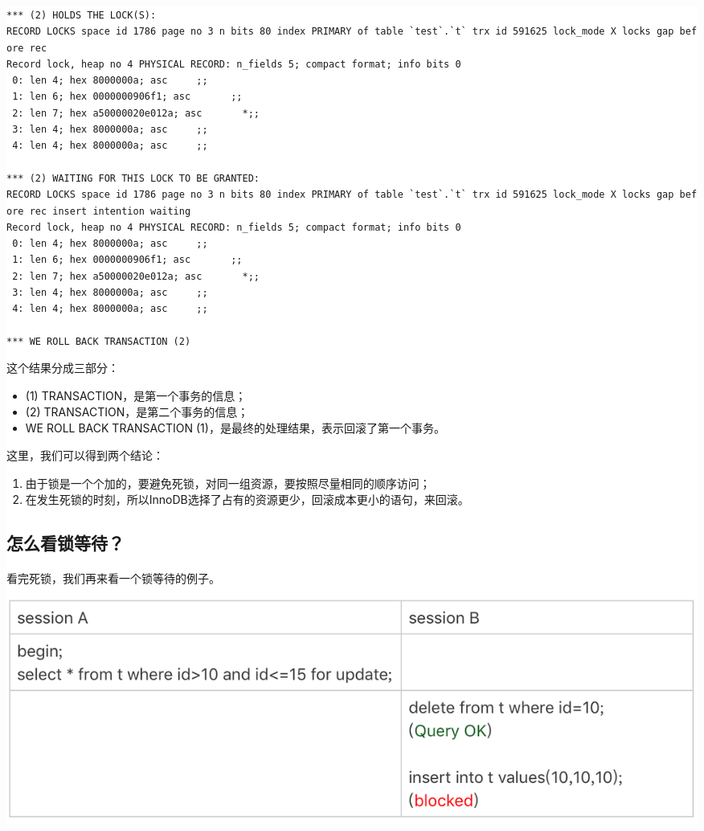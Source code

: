 ```mysql
*** (2) HOLDS THE LOCK(S):
RECORD LOCKS space id 1786 page no 3 n bits 80 index PRIMARY of table `test`.`t` trx id 591625 lock_mode X locks gap before rec
Record lock, heap no 4 PHYSICAL RECORD: n_fields 5; compact format; info bits 0
 0: len 4; hex 8000000a; asc     ;;
 1: len 6; hex 0000000906f1; asc       ;;
 2: len 7; hex a50000020e012a; asc       *;;
 3: len 4; hex 8000000a; asc     ;;
 4: len 4; hex 8000000a; asc     ;;

*** (2) WAITING FOR THIS LOCK TO BE GRANTED:
RECORD LOCKS space id 1786 page no 3 n bits 80 index PRIMARY of table `test`.`t` trx id 591625 lock_mode X locks gap before rec insert intention waiting
Record lock, heap no 4 PHYSICAL RECORD: n_fields 5; compact format; info bits 0
 0: len 4; hex 8000000a; asc     ;;
 1: len 6; hex 0000000906f1; asc       ;;
 2: len 7; hex a50000020e012a; asc       *;;
 3: len 4; hex 8000000a; asc     ;;
 4: len 4; hex 8000000a; asc     ;;

*** WE ROLL BACK TRANSACTION (2)
```

这个结果分成三部分：

- (1) TRANSACTION，是第一个事务的信息；
- (2) TRANSACTION，是第二个事务的信息；
- WE ROLL BACK TRANSACTION (1)，是最终的处理结果，表示回滚了第一个事务。

这里，我们可以得到两个结论：

1. 由于锁是一个个加的，要避免死锁，对同一组资源，要按照尽量相同的顺序访问；
2. 在发生死锁的时刻，所以InnoDB选择了占有的资源更少，回滚成本更小的语句，来回滚。

## 怎么看锁等待？

看完死锁，我们再来看一个锁等待的例子。

![image-20210825105215811](图片/image-20210825105215811.png)
